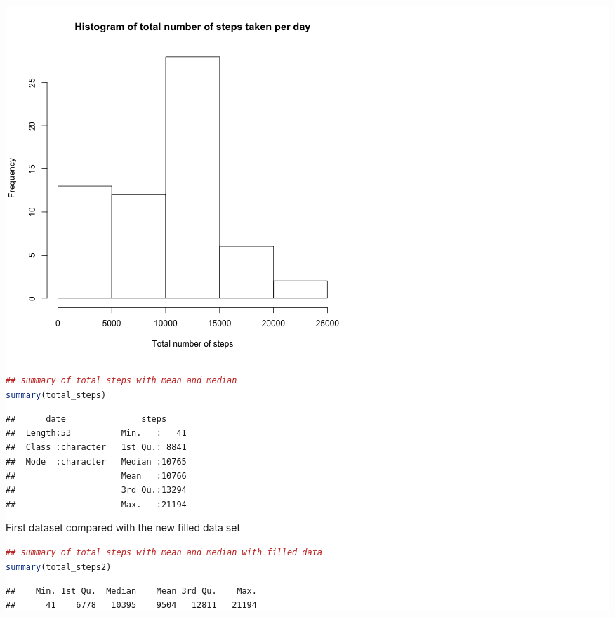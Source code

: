 ![plot of chunk fds15](figure/fds15-1.png)

```r
## summary of total steps with mean and median
summary(total_steps)
```

```
##      date               steps      
##  Length:53          Min.   :   41  
##  Class :character   1st Qu.: 8841  
##  Mode  :character   Median :10765  
##                     Mean   :10766  
##                     3rd Qu.:13294  
##                     Max.   :21194
```
First dataset compared with the new filled data set

```r
## summary of total steps with mean and median with filled data
summary(total_steps2)
```

```
##    Min. 1st Qu.  Median    Mean 3rd Qu.    Max. 
##      41    6778   10395    9504   12811   21194
```


